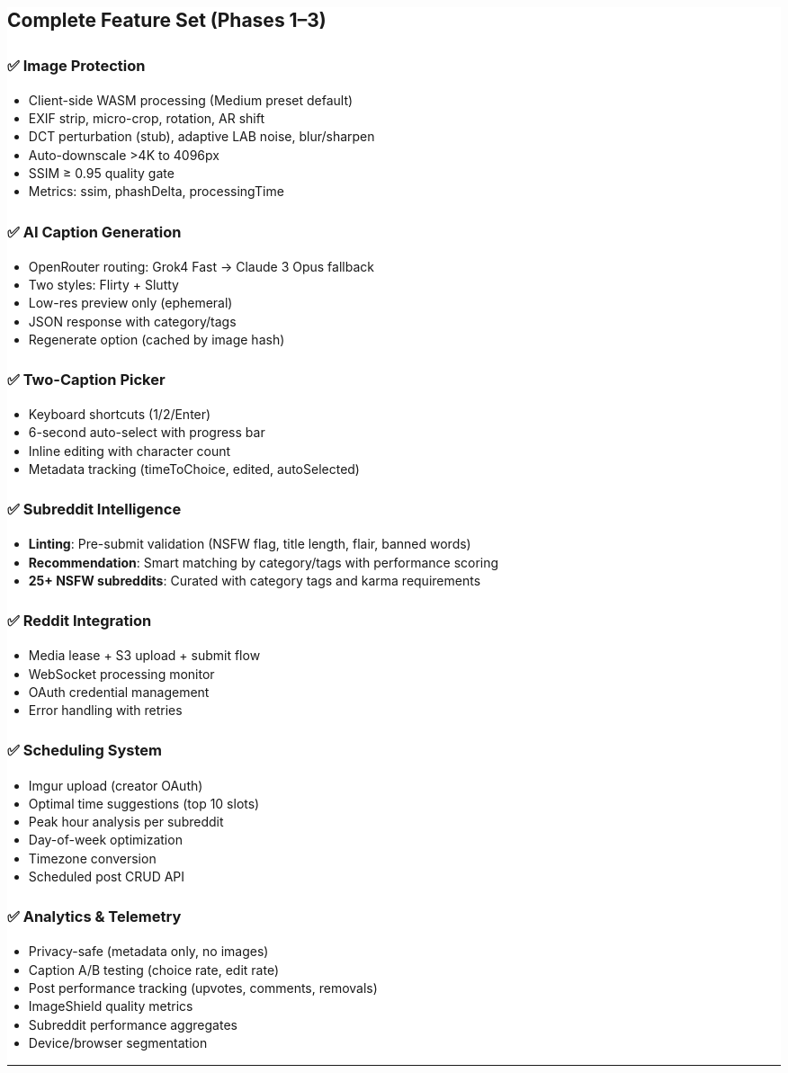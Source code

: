 
## Complete Feature Set (Phases 1–3)

### ✅ Image Protection
- Client-side WASM processing (Medium preset default)
- EXIF strip, micro-crop, rotation, AR shift
- DCT perturbation (stub), adaptive LAB noise, blur/sharpen
- Auto-downscale >4K to 4096px
- SSIM ≥ 0.95 quality gate
- Metrics: ssim, phashDelta, processingTime

### ✅ AI Caption Generation
- OpenRouter routing: Grok4 Fast → Claude 3 Opus fallback
- Two styles: Flirty + Slutty
- Low-res preview only (ephemeral)
- JSON response with category/tags
- Regenerate option (cached by image hash)

### ✅ Two-Caption Picker
- Keyboard shortcuts (1/2/Enter)
- 6-second auto-select with progress bar
- Inline editing with character count
- Metadata tracking (timeToChoice, edited, autoSelected)

### ✅ Subreddit Intelligence
- **Linting**: Pre-submit validation (NSFW flag, title length, flair, banned words)
- **Recommendation**: Smart matching by category/tags with performance scoring
- **25+ NSFW subreddits**: Curated with category tags and karma requirements

### ✅ Reddit Integration
- Media lease + S3 upload + submit flow
- WebSocket processing monitor
- OAuth credential management
- Error handling with retries

### ✅ Scheduling System
- Imgur upload (creator OAuth)
- Optimal time suggestions (top 10 slots)
- Peak hour analysis per subreddit
- Day-of-week optimization
- Timezone conversion
- Scheduled post CRUD API

### ✅ Analytics & Telemetry
- Privacy-safe (metadata only, no images)
- Caption A/B testing (choice rate, edit rate)
- Post performance tracking (upvotes, comments, removals)
- ImageShield quality metrics
- Subreddit performance aggregates
- Device/browser segmentation

---